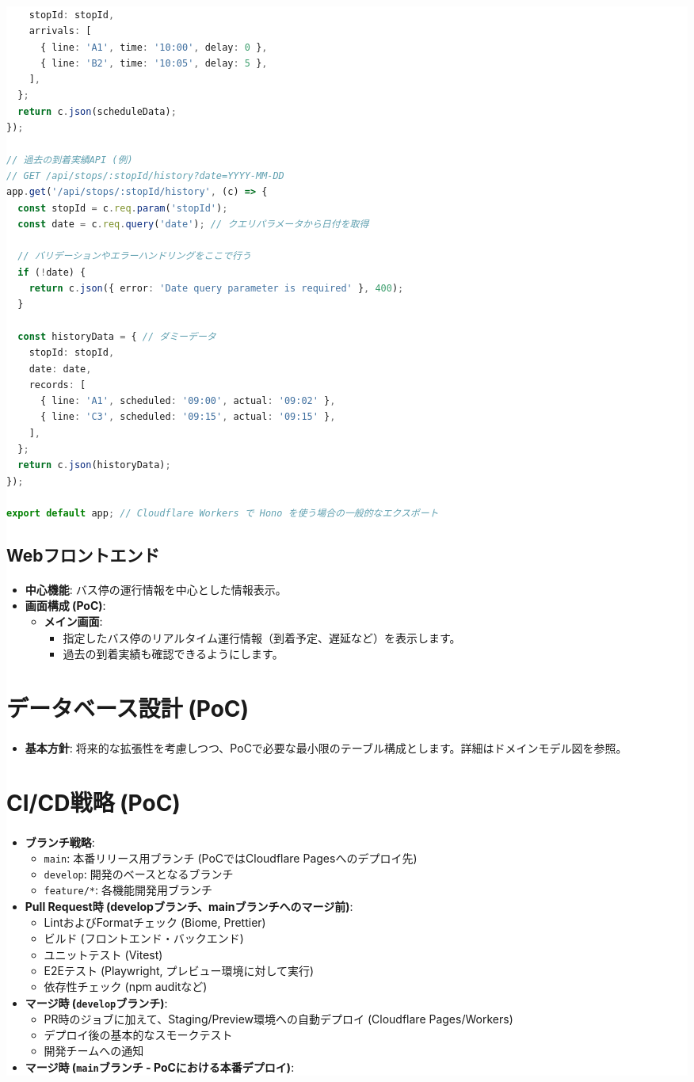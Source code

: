 ```typescript
    stopId: stopId,
    arrivals: [
      { line: 'A1', time: '10:00', delay: 0 },
      { line: 'B2', time: '10:05', delay: 5 },
    ],
  };
  return c.json(scheduleData);
});

// 過去の到着実績API (例)
// GET /api/stops/:stopId/history?date=YYYY-MM-DD
app.get('/api/stops/:stopId/history', (c) => {
  const stopId = c.req.param('stopId');
  const date = c.req.query('date'); // クエリパラメータから日付を取得

  // バリデーションやエラーハンドリングをここで行う
  if (!date) {
    return c.json({ error: 'Date query parameter is required' }, 400);
  }

  const historyData = { // ダミーデータ
    stopId: stopId,
    date: date,
    records: [
      { line: 'A1', scheduled: '09:00', actual: '09:02' },
      { line: 'C3', scheduled: '09:15', actual: '09:15' },
    ],
  };
  return c.json(historyData);
});

export default app; // Cloudflare Workers で Hono を使う場合の一般的なエクスポート
```

## Webフロントエンド
-   **中心機能**: バス停の運行情報を中心とした情報表示。
-   **画面構成 (PoC)**:
    -   **メイン画面**:
        -   指定したバス停のリアルタイム運行情報（到着予定、遅延など）を表示します。
        -   過去の到着実績も確認できるようにします。

# データベース設計 (PoC)
-   **基本方針**: 将来的な拡張性を考慮しつつ、PoCで必要な最小限のテーブル構成とします。詳細はドメインモデル図を参照。

# CI/CD戦略 (PoC)
-   **ブランチ戦略**:
    -   `main`: 本番リリース用ブランチ (PoCではCloudflare Pagesへのデプロイ先)
    -   `develop`: 開発のベースとなるブランチ
    -   `feature/*`: 各機能開発用ブランチ
-   **Pull Request時 (developブランチ、mainブランチへのマージ前)**:
    -   LintおよびFormatチェック (Biome, Prettier)
    -   ビルド (フロントエンド・バックエンド)
    -   ユニットテスト (Vitest)
    -   E2Eテスト (Playwright, プレビュー環境に対して実行)
    -   依存性チェック (npm auditなど)
-   **マージ時 (`develop`ブランチ)**:
    -   PR時のジョブに加えて、Staging/Preview環境への自動デプロイ (Cloudflare Pages/Workers)
    -   デプロイ後の基本的なスモークテスト
    -   開発チームへの通知
-   **マージ時 (`main`ブランチ - PoCにおける本番デプロイ)**: